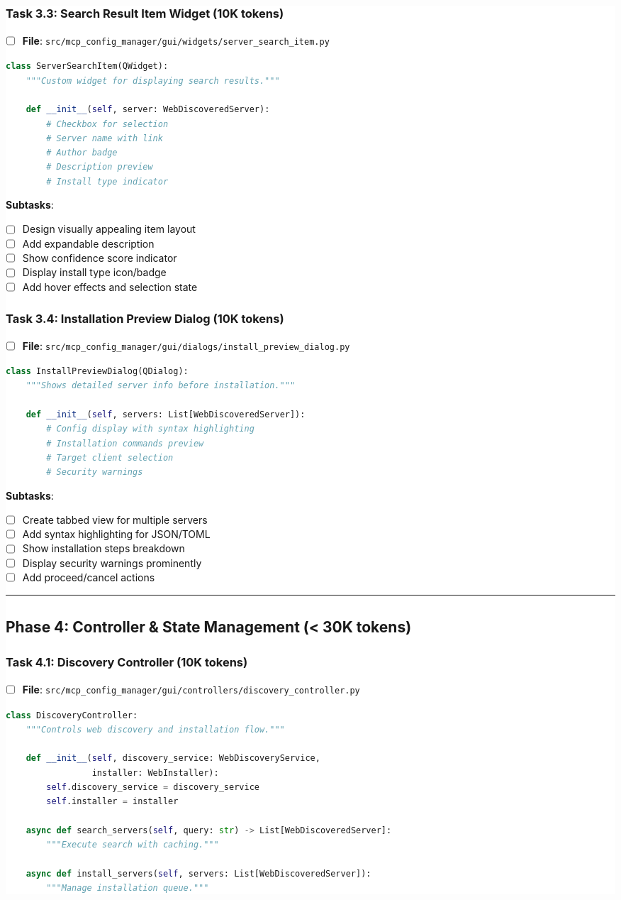### Task 3.3: Search Result Item Widget (10K tokens)
- [ ] **File**: `src/mcp_config_manager/gui/widgets/server_search_item.py`

```python
class ServerSearchItem(QWidget):
    """Custom widget for displaying search results."""

    def __init__(self, server: WebDiscoveredServer):
        # Checkbox for selection
        # Server name with link
        # Author badge
        # Description preview
        # Install type indicator
```

**Subtasks**:
- [ ] Design visually appealing item layout
- [ ] Add expandable description
- [ ] Show confidence score indicator
- [ ] Display install type icon/badge
- [ ] Add hover effects and selection state

### Task 3.4: Installation Preview Dialog (10K tokens)
- [ ] **File**: `src/mcp_config_manager/gui/dialogs/install_preview_dialog.py`

```python
class InstallPreviewDialog(QDialog):
    """Shows detailed server info before installation."""

    def __init__(self, servers: List[WebDiscoveredServer]):
        # Config display with syntax highlighting
        # Installation commands preview
        # Target client selection
        # Security warnings
```

**Subtasks**:
- [ ] Create tabbed view for multiple servers
- [ ] Add syntax highlighting for JSON/TOML
- [ ] Show installation steps breakdown
- [ ] Display security warnings prominently
- [ ] Add proceed/cancel actions

---

## Phase 4: Controller & State Management (< 30K tokens)

### Task 4.1: Discovery Controller (10K tokens)
- [ ] **File**: `src/mcp_config_manager/gui/controllers/discovery_controller.py`

```python
class DiscoveryController:
    """Controls web discovery and installation flow."""

    def __init__(self, discovery_service: WebDiscoveryService,
                 installer: WebInstaller):
        self.discovery_service = discovery_service
        self.installer = installer

    async def search_servers(self, query: str) -> List[WebDiscoveredServer]:
        """Execute search with caching."""

    async def install_servers(self, servers: List[WebDiscoveredServer]):
        """Manage installation queue."""
```
